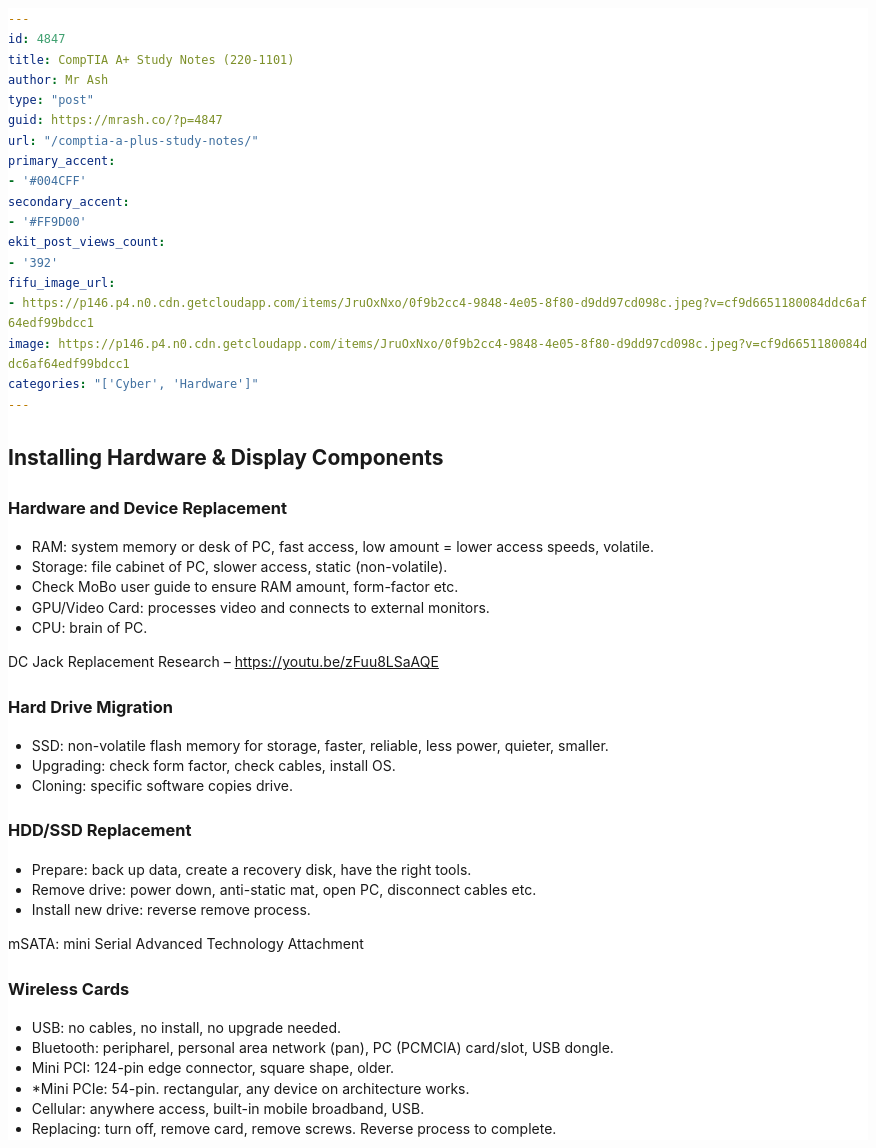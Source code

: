 ```yaml
---
id: 4847
title: CompTIA A+ Study Notes (220-1101)
author: Mr Ash
type: "post"
guid: https://mrash.co/?p=4847
url: "/comptia-a-plus-study-notes/"
primary_accent:
- '#004CFF'
secondary_accent:
- '#FF9D00'
ekit_post_views_count:
- '392'
fifu_image_url:
- https://p146.p4.n0.cdn.getcloudapp.com/items/JruOxNxo/0f9b2cc4-9848-4e05-8f80-d9dd97cd098c.jpeg?v=cf9d6651180084ddc6af64edf99bdcc1
image: https://p146.p4.n0.cdn.getcloudapp.com/items/JruOxNxo/0f9b2cc4-9848-4e05-8f80-d9dd97cd098c.jpeg?v=cf9d6651180084ddc6af64edf99bdcc1
categories: "['Cyber', 'Hardware']"
---
```


## Installing Hardware &amp; Display Components

### Hardware and Device Replacement

- RAM: system memory or desk of PC, fast access, low amount = lower access speeds, volatile.
- Storage: file cabinet of PC, slower access, static (non-volatile).
- Check MoBo user guide to ensure RAM amount, form-factor etc.
- GPU/Video Card: processes video and connects to external monitors.
- CPU: brain of PC.

DC Jack Replacement Research – https://youtu.be/zFuu8LSaAQE

### Hard Drive Migration

- SSD: non-volatile flash memory for storage, faster, reliable, less power, quieter, smaller.
- Upgrading: check form factor, check cables, install OS.
- Cloning: specific software copies drive.

### HDD/SSD Replacement

- Prepare: back up data, create a recovery disk, have the right tools.
- Remove drive: power down, anti-static mat, open PC, disconnect cables etc.
- Install new drive: reverse remove process.

mSATA: mini Serial Advanced Technology Attachment

### Wireless Cards

- USB: no cables, no install, no upgrade needed.
- Bluetooth: peripharel, personal area network (pan), PC (PCMCIA) card/slot, USB dongle.
- Mini PCI: 124-pin edge connector, square shape, older.
- \*Mini PCIe: 54-pin. rectangular, any device on architecture works.
- Cellular: anywhere access, built-in mobile broadband, USB.
- Replacing: turn off, remove card, remove screws. Reverse process to complete.
